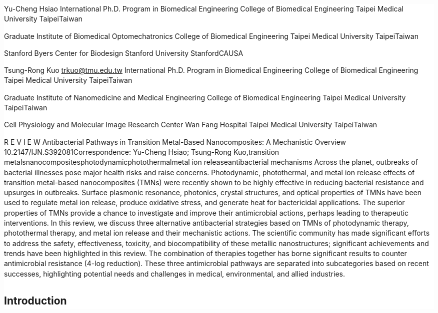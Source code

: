 Yu-Cheng Hsiao 
International Ph.D. Program in Biomedical Engineering
College of Biomedical Engineering
Taipei Medical University
TaipeiTaiwan

Graduate Institute of Biomedical Optomechatronics
College of Biomedical Engineering
Taipei Medical University
TaipeiTaiwan

Stanford Byers Center for Biodesign
Stanford University
StanfordCAUSA

Tsung-Rong Kuo trkuo@tmu.edu.tw 
International Ph.D. Program in Biomedical Engineering
College of Biomedical Engineering
Taipei Medical University
TaipeiTaiwan

Graduate Institute of Nanomedicine and Medical Engineering
College of Biomedical Engineering
Taipei Medical University
TaipeiTaiwan


Cell Physiology and Molecular Image Research Center
Wan Fang Hospital
Taipei Medical University
TaipeiTaiwan

R E V I E W Antibacterial Pathways in Transition Metal-Based Nanocomposites: A Mechanistic Overview
10.2147/IJN.S392081Correspondence: Yu-Cheng Hsiao; Tsung-Rong Kuo,transition metalsnanocompositesphotodynamicphotothermalmetal ion releaseantibacterial mechanisms
Across the planet, outbreaks of bacterial illnesses pose major health risks and raise concerns. Photodynamic, photothermal, and metal ion release effects of transition metal-based nanocomposites (TMNs) were recently shown to be highly effective in reducing bacterial resistance and upsurges in outbreaks. Surface plasmonic resonance, photonics, crystal structures, and optical properties of TMNs have been used to regulate metal ion release, produce oxidative stress, and generate heat for bactericidal applications. The superior properties of TMNs provide a chance to investigate and improve their antimicrobial actions, perhaps leading to therapeutic interventions. In this review, we discuss three alternative antibacterial strategies based on TMNs of photodynamic therapy, photothermal therapy, and metal ion release and their mechanistic actions. The scientific community has made significant efforts to address the safety, effectiveness, toxicity, and biocompatibility of these metallic nanostructures; significant achievements and trends have been highlighted in this review. The combination of therapies together has borne significant results to counter antimicrobial resistance (4-log reduction). These three antimicrobial pathways are separated into subcategories based on recent successes, highlighting potential needs and challenges in medical, environmental, and allied industries.

## Introduction
